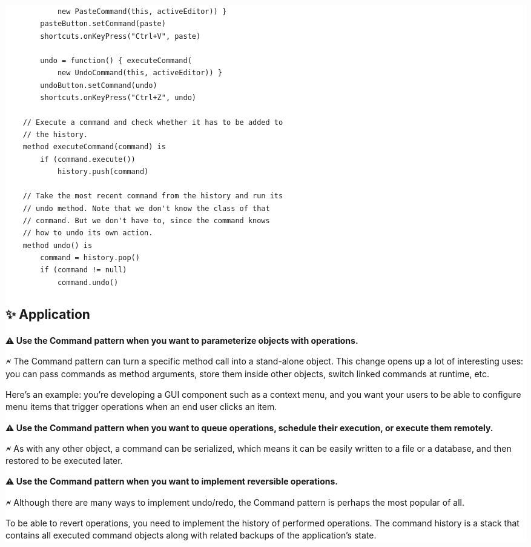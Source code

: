 ```
            new PasteCommand(this, activeEditor)) }
        pasteButton.setCommand(paste)
        shortcuts.onKeyPress("Ctrl+V", paste)

        undo = function() { executeCommand(
            new UndoCommand(this, activeEditor)) }
        undoButton.setCommand(undo)
        shortcuts.onKeyPress("Ctrl+Z", undo)

    // Execute a command and check whether it has to be added to
    // the history.
    method executeCommand(command) is
        if (command.execute())
            history.push(command)

    // Take the most recent command from the history and run its
    // undo method. Note that we don't know the class of that
    // command. But we don't have to, since the command knows
    // how to undo its own action.
    method undo() is
        command = history.pop()
        if (command != null)
            command.undo()
```

## ✨ Application

**⚠️ Use the Command pattern when you want to parameterize objects with operations.**

**🗲** The Command pattern can turn a specific method call into a stand-alone object. This change opens up a lot of
interesting uses: you can pass commands as method arguments, store them inside other objects, switch linked commands at
runtime, etc.

Here’s an example: you’re developing a GUI component such as a context menu, and you want your users to be able to
configure menu items that trigger operations when an end user clicks an item.

**⚠️ Use the Command pattern when you want to queue operations, schedule their execution, or execute them remotely.**

**🗲** As with any other object, a command can be serialized, which means it can be easily written to a file or a
database, and then restored to be executed later.

**⚠️ Use the Command pattern when you want to implement reversible operations.**

**🗲**  Although there are many ways to implement undo/redo, the Command pattern is perhaps the most popular of all.

To be able to revert operations, you need to implement the history of performed operations. The command history is a
stack that contains all executed command objects along with related backups of the application’s state.

